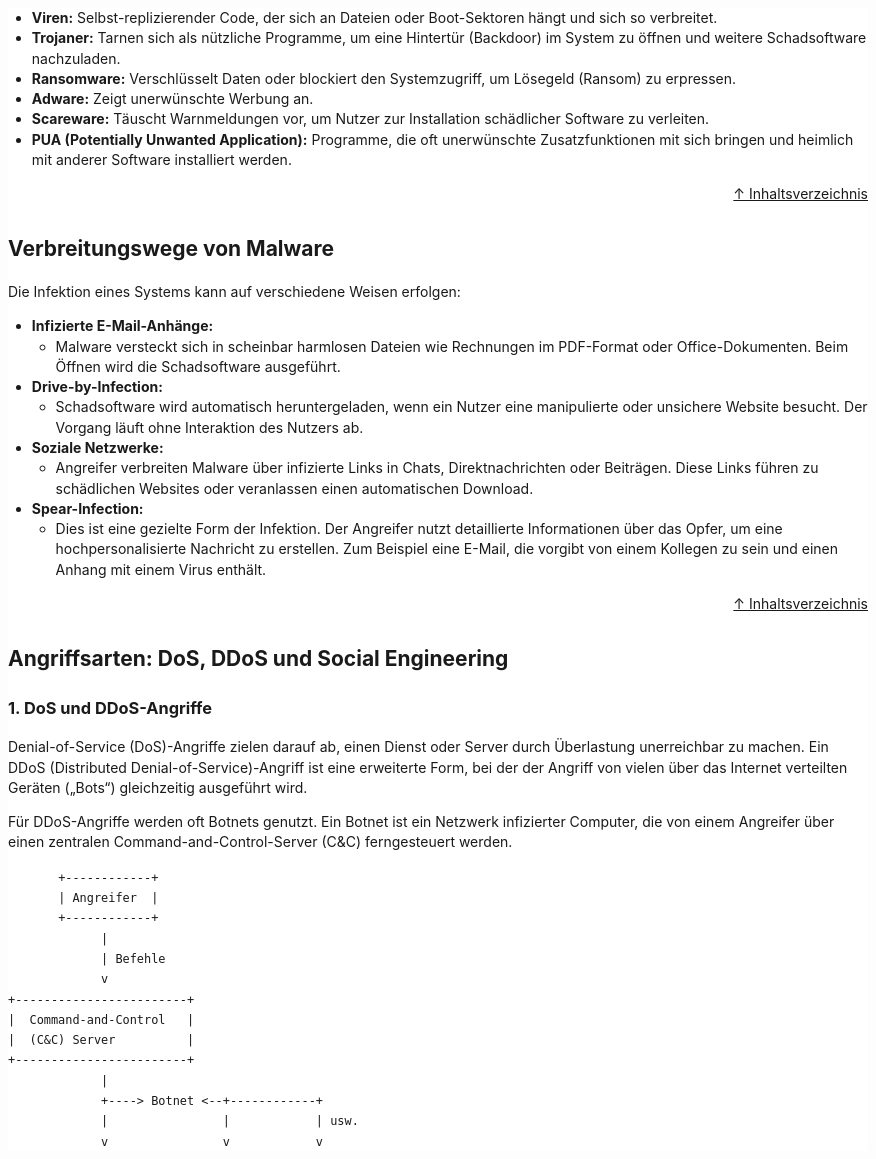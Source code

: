 - **Viren:** Selbst-replizierender Code, der sich an Dateien oder Boot-Sektoren hängt und sich so verbreitet.
- **Trojaner:** Tarnen sich als nützliche Programme, um eine Hintertür (Backdoor) im System zu öffnen und weitere Schadsoftware nachzuladen.
- **Ransomware:** Verschlüsselt Daten oder blockiert den Systemzugriff, um Lösegeld (Ransom) zu erpressen.
- **Adware:** Zeigt unerwünschte Werbung an.
- **Scareware:** Täuscht Warnmeldungen vor, um Nutzer zur Installation schädlicher Software zu verleiten.
- **PUA (Potentially Unwanted Application):** Programme, die oft unerwünschte Zusatzfunktionen mit sich bringen und heimlich mit anderer Software installiert werden.



<div align=right>

[↑ Inhaltsverzeichnis](#inhaltsverzeichnis)

</div>


## Verbreitungswege von Malware
Die Infektion eines Systems kann auf verschiedene Weisen erfolgen:

- **Infizierte E-Mail-Anhänge:** 
    - Malware versteckt sich in scheinbar harmlosen Dateien wie Rechnungen im PDF-Format oder Office-Dokumenten. Beim Öffnen wird die Schadsoftware ausgeführt.
- **Drive-by-Infection:** 
    - Schadsoftware wird automatisch heruntergeladen, wenn ein Nutzer eine manipulierte oder unsichere Website besucht. Der Vorgang läuft ohne Interaktion des Nutzers ab.
- **Soziale Netzwerke:** 
    - Angreifer verbreiten Malware über infizierte Links in Chats, Direktnachrichten oder Beiträgen. Diese Links führen zu schädlichen Websites oder veranlassen einen automatischen Download.
- **Spear-Infection:** 
    - Dies ist eine gezielte Form der Infektion. Der Angreifer nutzt detaillierte Informationen über das Opfer, um eine hochpersonalisierte Nachricht zu erstellen. Zum Beispiel eine E-Mail, die vorgibt von einem Kollegen zu sein und einen Anhang mit einem Virus enthält.

<div align=right>

[↑ Inhaltsverzeichnis](#inhaltsverzeichnis)

</div>

## Angriffsarten: DoS, DDoS und Social Engineering
### 1. DoS und DDoS-Angriffe
Denial-of-Service (DoS)-Angriffe zielen darauf ab, einen Dienst oder Server durch Überlastung unerreichbar zu machen. Ein DDoS (Distributed Denial-of-Service)-Angriff ist eine erweiterte Form, bei der der Angriff von vielen über das Internet verteilten Geräten („Bots“) gleichzeitig ausgeführt wird.

Für DDoS-Angriffe werden oft Botnets genutzt. Ein Botnet ist ein Netzwerk infizierter Computer, die von einem Angreifer über einen zentralen Command-and-Control-Server (C&C) ferngesteuert werden.
```text
       +------------+
       | Angreifer  |
       +------------+
             |
             | Befehle
             v
+------------------------+
|  Command-and-Control   |
|  (C&C) Server          |
+------------------------+
             |
             +----> Botnet <--+------------+
             |                |            | usw. 
             v                v            v
```